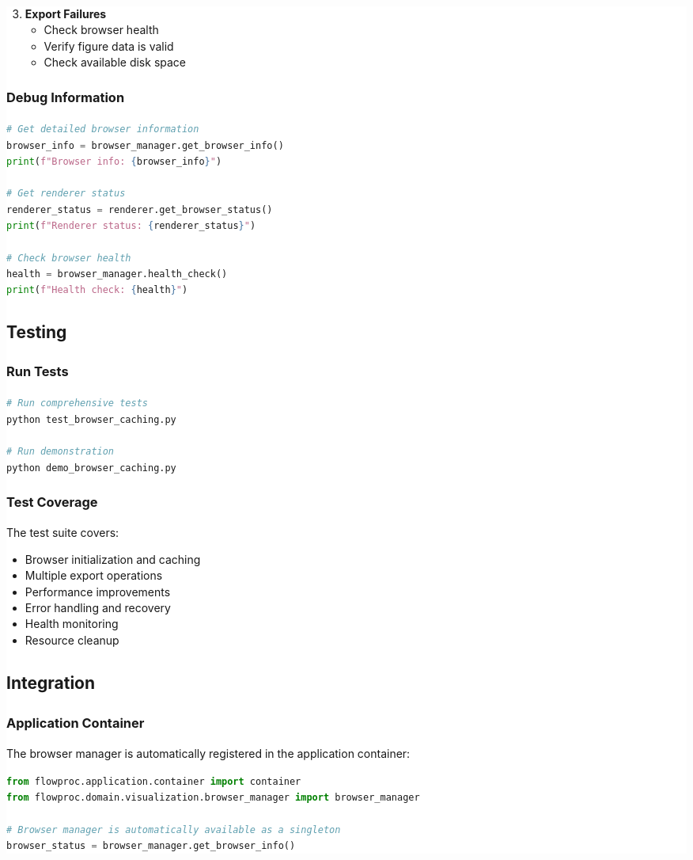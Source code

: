 3. **Export Failures**
   - Check browser health
   - Verify figure data is valid
   - Check available disk space

### Debug Information

```python
# Get detailed browser information
browser_info = browser_manager.get_browser_info()
print(f"Browser info: {browser_info}")

# Get renderer status
renderer_status = renderer.get_browser_status()
print(f"Renderer status: {renderer_status}")

# Check browser health
health = browser_manager.health_check()
print(f"Health check: {health}")
```

## Testing

### Run Tests

```bash
# Run comprehensive tests
python test_browser_caching.py

# Run demonstration
python demo_browser_caching.py
```

### Test Coverage

The test suite covers:
- Browser initialization and caching
- Multiple export operations
- Performance improvements
- Error handling and recovery
- Health monitoring
- Resource cleanup

## Integration

### Application Container

The browser manager is automatically registered in the application container:

```python
from flowproc.application.container import container
from flowproc.domain.visualization.browser_manager import browser_manager

# Browser manager is automatically available as a singleton
browser_status = browser_manager.get_browser_info()
```

